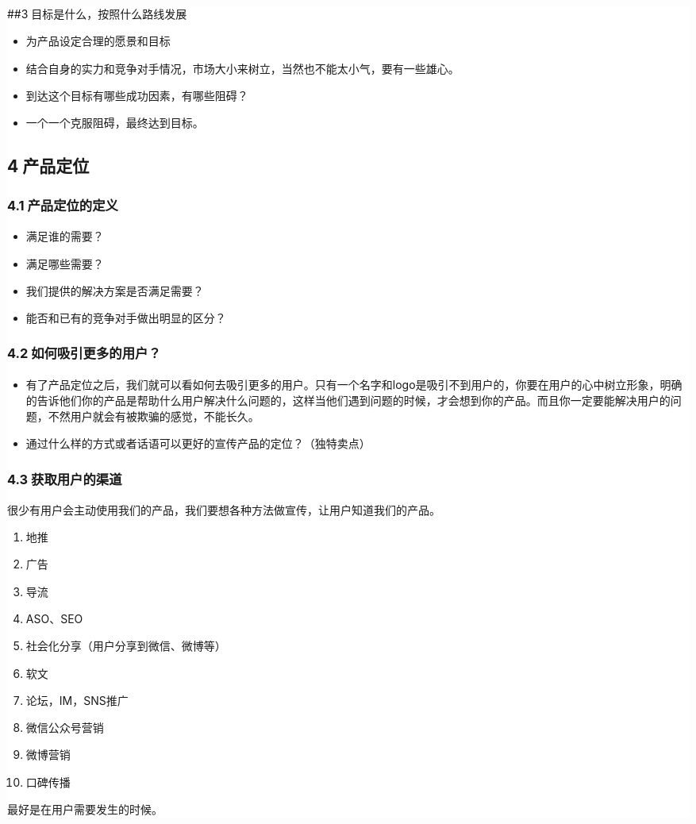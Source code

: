 
##3 目标是什么，按照什么路线发展

- 为产品设定合理的愿景和目标

- 结合自身的实力和竞争对手情况，市场大小来树立，当然也不能太小气，要有一些雄心。

- 到达这个目标有哪些成功因素，有哪些阻碍？

- 一个一个克服阻碍，最终达到目标。



## 4 产品定位

### 4.1 产品定位的定义

- 满足谁的需要？

- 满足哪些需要？

- 我们提供的解决方案是否满足需要？

- 能否和已有的竞争对手做出明显的区分？



### 4.2 如何吸引更多的用户？

- 有了产品定位之后，我们就可以看如何去吸引更多的用户。只有一个名字和logo是吸引不到用户的，你要在用户的心中树立形象，明确的告诉他们你的产品是帮助什么用户解决什么问题的，这样当他们遇到问题的时候，才会想到你的产品。而且你一定要能解决用户的问题，不然用户就会有被欺骗的感觉，不能长久。

- 通过什么样的方式或者话语可以更好的宣传产品的定位？（独特卖点）



### 4.3 获取用户的渠道

很少有用户会主动使用我们的产品，我们要想各种方法做宣传，让用户知道我们的产品。

1. 地推

2. 广告

3. 导流

4. ASO、SEO

5. 社会化分享（用户分享到微信、微博等）

6. 软文

7. 论坛，IM，SNS推广

8. 微信公众号营销

9. 微博营销

10. 口碑传播

最好是在用户需要发生的时候。



